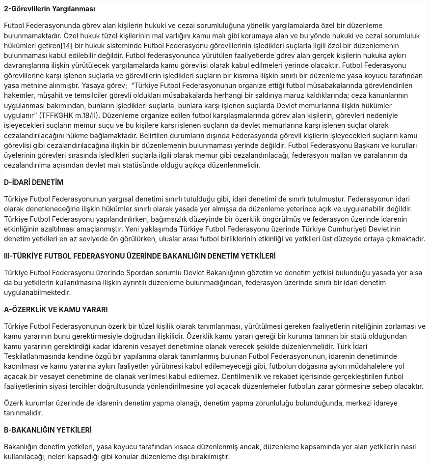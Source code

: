 **2-Görevlilerin Yargılanması**

Futbol Federasyonunda görev alan kişilerin hukuki ve cezai sorumluluğuna yönelik yargılamalarda özel bir düzenleme bulunmamaktadır. Özel hukuk tüzel kişilerinin mal varlığını kamu malı gibi korumaya alan ve bu yönde hukuki ve cezai sorumluluk hükümleri getiren[\[14\]](#_ftn14) bir hukuk sisteminde Futbol Federasyonu görevlilerinin işledikleri suçlarla ilgili özel bir düzenlemenin bulunmaması kabul edilebilir değildir. Futbol federasyonunca yürütülen faaliyetlerde görev alan gerçek kişilerin hukuka aykırı davranışlarına ilişkin yürütülecek yargılamalarda kamu görevlisi olarak kabul edilmeleri yerinde olacaktır. Futbol Federasyonu görevlilerine karşı işlenen suçlarla ve görevlilerin işledikleri suçların bir kısmına ilişkin sınırlı bir düzenleme yasa koyucu tarafından yasa metnine alınmıştır. Yasaya görev;  “Türkiye Futbol Federasyonunun organize ettiği futbol müsabakalarında görevlendirilen hakemler, müşahit ve temsilciler görevli oldukları müsabakalarda herhangi bir saldırıya maruz kaldıklarında; ceza kanunlarının uygulanması bakımından, bunların işledikleri suçlarla, bunlara karşı işlenen suçlarda Devlet memurlarına ilişkin hükümler uygulanır” (TFFKGHK m.18/II). Düzenleme organize edilen futbol karşılaşmalarında görev alan kişilerin, görevleri nedeniyle işleyecekleri suçların memur suçu ve bu kişilere karşı işlenen suçların da devlet memurlarına karşı işlenen suçlar olarak cezalandırılacağını hükme bağlamaktadır. Belirtilen durumların dışında Federasyonda görevli kişilerin işleyecekleri suçların kamu görevlisi gibi cezalandırılacağına ilişkin bir düzenlemenin bulunmaması yerinde değildir. Futbol Federasyonu Başkanı ve kurulları üyelerinin görevleri sırasında işledikleri suçlarla ilgili olarak memur gibi cezalandırılacağı, federasyon malları ve paralarının da cezalandırılma açısından devlet malı statüsünde olduğu açıkça düzenlenmelidir.

**D-İDARİ DENETİM**

Türkiye Futbol Federasyonunun yargısal denetimi sınırlı tutulduğu gibi, idari denetimi de sınırlı tutulmuştur. Federasyonun idari olarak denetleneceğine ilişkin hükümler sınırlı olarak yasada yer almışsa da düzenleme yeterince açık ve uygulanabilir değildir. Türkiye Futbol Federasyonu yapılandırılırken, bağımsızlık düzeyinde bir özerklik öngörülmüş ve federasyon üzerinde idarenin etkinliğinin azaltılması amaçlanmıştır. Yeni yaklaşımda Türkiye Futbol Federasyonu üzerinde Türkiye Cumhuriyeti Devletinin denetim yetkileri en az seviyede ön görülürken, uluslar arası futbol birliklerinin etkinliği ve yetkileri üst düzeyde ortaya çıkmaktadır.

**III-TÜRKİYE FUTBOL FEDERASYONU ÜZERİNDE BAKANLIĞIN DENETİM YETKİLERİ**

Türkiye Futbol Federasyonu üzerinde Spordan sorumlu Devlet Bakanlığının gözetim ve denetim yetkisi bulunduğu yasada yer alsa da bu yetkilerin kullanılmasına ilişkin ayrıntılı düzenleme bulunmadığından, federasyon üzerinde sınırlı bir idari denetim uygulanabilmektedir.

**A-ÖZERKLİK VE KAMU YARARI**

Türkiye Futbol Federasyonunun özerk bir tüzel kişilik olarak tanımlanması, yürütülmesi gereken faaliyetlerin niteliğinin zorlaması ve kamu yararının bunu gerektirmesiyle doğrudan ilişkilidir. Özerklik kamu yararı gereği bir kuruma tanınan bir statü olduğundan kamu yararının gerektirdiği kadar idarenin vesayet denetimine olanak verecek şekilde düzenlenmelidir. Türk İdari Teşkilatlanmasında kendine özgü bir yapılanma olarak tanımlanmış bulunan Futbol Federasyonunun, idarenin denetiminde kaçırılması ve kamu yararına aykırı faaliyetler yürütmesi kabul edilemeyeceği gibi, futbolun doğasına aykırı müdahalelere yol açacak bir vesayet denetimine de olanak verilmesi kabul edilemez. Centilmenlik ve rekabet içerisinde gerçekleştirilen futbol faaliyetlerinin siyasi tercihler doğrultusunda yönlendirilmesine yol açacak düzenlemeler futbolun zarar görmesine sebep olacaktır.

Özerk kurumlar üzerinde de idarenin denetim yapma olanağı, denetim yapma zorunluluğu bulunduğunda, merkezi idareye tanınmalıdır.

**B-BAKANLIĞIN YETKİLERİ**

Bakanlığın denetim yetkileri, yasa koyucu tarafından kısaca düzenlenmiş ancak, düzenleme kapsamında yer alan yetkilerin nasıl kullanılacağı, neleri kapsadığı gibi konular düzenleme dışı bırakılmıştır.
